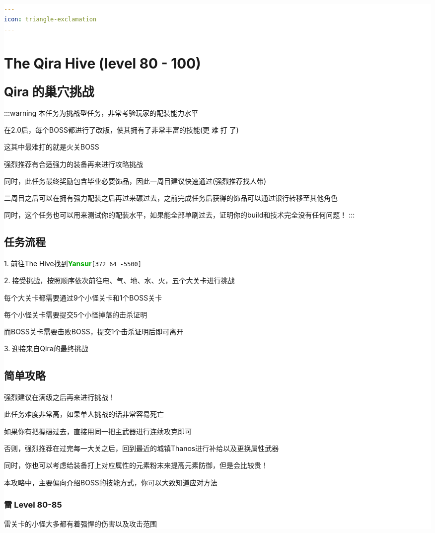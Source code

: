 ```yaml
---
icon: triangle-exclamation
---
```



# The Qira Hive (level 80 - 100)
<span style="font-size: 25px;">**Qira 的巢穴挑战**</span>

:::warning
本任务为挑战型任务，非常考验玩家的配装能力水平

在2.0后，每个BOSS都进行了改版，使其拥有了非常丰富的技能(更 难 打 了)

这其中最难打的就是火关BOSS

强烈推荐有合适强力的装备再来进行攻略挑战

同时，此任务最终奖励包含毕业必要饰品，因此一周目建议快速通过(强烈推荐找人带)

二周目之后可以在拥有强力配装之后再过来碾过去，之前完成任务后获得的饰品可以通过银行转移至其他角色

同时，这个任务也可以用来测试你的配装水平，如果能全部单刷过去，证明你的build和技术完全没有任何问题！
:::

## 任务流程
<span class="stage-index">1.</span> 前往The Hive找到<font color=00AA00>**Yansur**</font>`[372 64 -5500]`

<span class="stage-index">2.</span> 接受挑战，按照顺序依次前往电、气、地、水、火，五个大关卡进行挑战

每个大关卡都需要通过9个小怪关卡和1个BOSS关卡

每个小怪关卡需要提交5个小怪掉落的击杀证明

而BOSS关卡需要击败BOSS，提交1个击杀证明后即可离开

<span class="stage-index">3.</span> 迎接来自Qira的最终挑战

## 简单攻略

强烈建议在满级之后再来进行挑战！

此任务难度非常高，如果单人挑战的话非常容易死亡

如果你有把握碾过去，直接用同一把主武器进行连续攻克即可

否则，强烈推荐在过完每一大关之后，回到最近的城镇Thanos进行补给以及更换属性武器

同时，你也可以考虑给装备打上对应属性的元素粉末来提高元素防御，但是会比较贵！

本攻略中，主要偏向介绍BOSS的技能方式，你可以大致知道应对方法

### 雷 Level 80-85

雷关卡的小怪大多都有着强悍的伤害以及攻击范围
